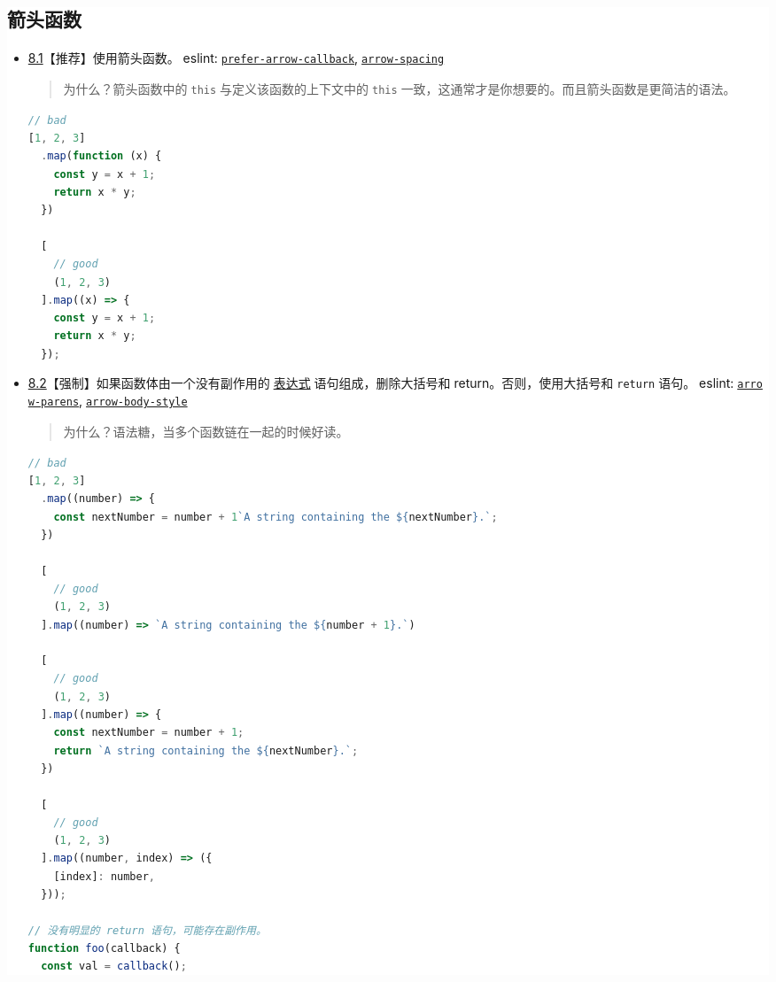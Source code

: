 ## 箭头函数

<a name="8.1"></a>
<a name="arrows--use-them"></a>

- [8.1]()【推荐】使用箭头函数。 eslint: [`prefer-arrow-callback`](http://eslint.org/docs/rules/prefer-arrow-callback.html), [`arrow-spacing`](http://eslint.org/docs/rules/arrow-spacing.html)

  > 为什么？箭头函数中的 `this` 与定义该函数的上下文中的 `this` 一致，这通常才是你想要的。而且箭头函数是更简洁的语法。

  ```javascript
  // bad
  [1, 2, 3]
    .map(function (x) {
      const y = x + 1;
      return x * y;
    })

    [
      // good
      (1, 2, 3)
    ].map((x) => {
      const y = x + 1;
      return x * y;
    });
  ```

  <a name="8.2"></a>
  <a name="arrows--implicit-return"></a>

- [8.2]()【强制】如果函数体由一个没有副作用的 [表达式](https://developer.mozilla.org/en-US/docs/Web/JavaScript/Guide/Expressions_and_Operators#Expressions) 语句组成，删除大括号和 return。否则，使用大括号和 `return` 语句。 eslint: [`arrow-parens`](https://eslint.org/docs/rules/arrow-parens.html), [`arrow-body-style`](https://eslint.org/docs/rules/arrow-body-style.html)

  > 为什么？语法糖，当多个函数链在一起的时候好读。

  ```javascript
  // bad
  [1, 2, 3]
    .map((number) => {
      const nextNumber = number + 1`A string containing the ${nextNumber}.`;
    })

    [
      // good
      (1, 2, 3)
    ].map((number) => `A string containing the ${number + 1}.`)

    [
      // good
      (1, 2, 3)
    ].map((number) => {
      const nextNumber = number + 1;
      return `A string containing the ${nextNumber}.`;
    })

    [
      // good
      (1, 2, 3)
    ].map((number, index) => ({
      [index]: number,
    }));

  // 没有明显的 return 语句，可能存在副作用。
  function foo(callback) {
    const val = callback();
  ```